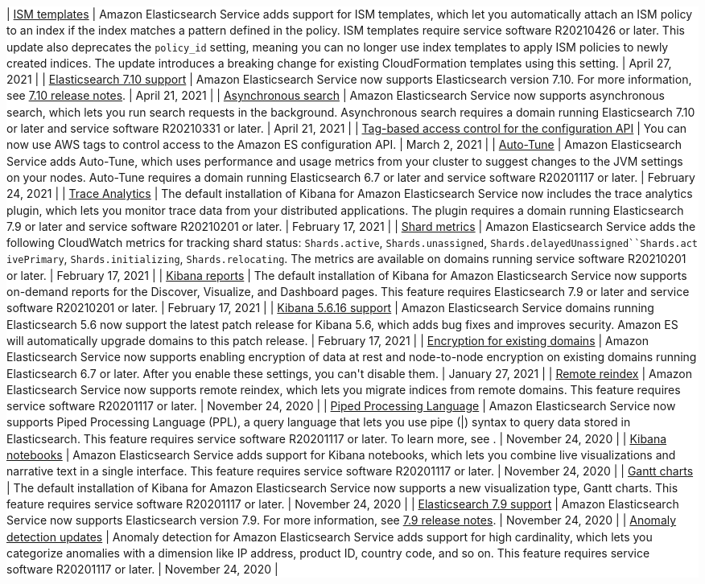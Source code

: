 | [ISM templates](https://docs.aws.amazon.com/opensearch-service/latest/developerguide/ism.html#ism-template.html) | Amazon Elasticsearch Service adds support for ISM templates, which let you automatically attach an ISM policy to an index if the index matches a pattern defined in the policy\. ISM templates require service software R20210426 or later\. This update also deprecates the `policy_id` setting, meaning you can no longer use index templates to apply ISM policies to newly created indices\. The update introduces a breaking change for existing CloudFormation templates using this setting\. | April 27, 2021 | 
| [Elasticsearch 7\.10 support](https://docs.aws.amazon.com/opensearch-service/latest/developerguide/version-migration.html) | Amazon Elasticsearch Service now supports Elasticsearch version 7\.10\. For more information, see [7\.10 release notes](https://www.elastic.co/guide/en/elasticsearch/reference/current/release-notes-7.10.0.html)\. | April 21, 2021 | 
| [Asynchronous search](https://docs.aws.amazon.com/opensearch-service/latest/developerguide/asynchronous-search.html) | Amazon Elasticsearch Service now supports asynchronous search, which lets you run search requests in the background\. Asynchronous search requires a domain running Elasticsearch 7\.10 or later and service software R20210331 or later\. | April 21, 2021 | 
| [Tag\-based access control for the configuration API](https://docs.aws.amazon.com/opensearch-service/latest/developerguide/ac.html) | You can now use AWS tags to control access to the Amazon ES configuration API\. | March 2, 2021 | 
| [Auto\-Tune](https://docs.aws.amazon.com/opensearch-service/latest/developerguide/auto-tune.html) | Amazon Elasticsearch Service adds Auto\-Tune, which uses performance and usage metrics from your cluster to suggest changes to the JVM settings on your nodes\. Auto\-Tune requires a domain running Elasticsearch 6\.7 or later and service software R20201117 or later\. | February 24, 2021 | 
| [Trace Analytics](https://docs.aws.amazon.com/opensearch-service/latest/developerguide/trace-analytics.html) | The default installation of Kibana for Amazon Elasticsearch Service now includes the trace analytics plugin, which lets you monitor trace data from your distributed applications\. The plugin requires a domain running Elasticsearch 7\.9 or later and service software R20210201 or later\. | February 17, 2021 | 
| [Shard metrics](https://docs.aws.amazon.com/opensearch-service/latest/developerguide/managedomains-cloudwatchmetrics.html#managedomains-cloudwatchmetrics-cluster-metrics) | Amazon Elasticsearch Service adds the following CloudWatch metrics for tracking shard status: `Shards.active`, `Shards.unassigned`, `Shards.delayedUnassigned``Shards.activePrimary`, `Shards.initializing`, `Shards.relocating`\. The metrics are available on domains running service software R20210201 or later\. | February 17, 2021 | 
| [Kibana reports](https://opensearch.org/docs/latest/dashboards/reporting/) | The default installation of Kibana for Amazon Elasticsearch Service now supports on\-demand reports for the Discover, Visualize, and Dashboard pages\. This feature requires Elasticsearch 7\.9 or later and service software R20210201 or later\. | February 17, 2021 | 
| [Kibana 5\.6\.16 support](#release-notes) | Amazon Elasticsearch Service domains running Elasticsearch 5\.6 now support the latest patch release for Kibana 5\.6, which adds bug fixes and improves security\. Amazon ES will automatically upgrade domains to this patch release\. | February 17, 2021 | 
| [Encryption for existing domains](https://docs.aws.amazon.com/opensearch-service/latest/developerguide/trace-analytics.html) | Amazon Elasticsearch Service now supports enabling encryption of data at rest and node\-to\-node encryption on existing domains running Elasticsearch 6\.7 or later\. After you enable these settings, you can't disable them\. | January 27, 2021 | 
| [Remote reindex](https://docs.aws.amazon.com/opensearch-service/latest/developerguide/remote-reindex.html) | Amazon Elasticsearch Service now supports remote reindex, which lets you migrate indices from remote domains\. This feature requires service software R20201117 or later\. | November 24, 2020 | 
| [Piped Processing Language](https://docs.aws.amazon.com/opensearch-service/latest/developerguide/ppl-support.html) | Amazon Elasticsearch Service now supports Piped Processing Language \(PPL\), a query language that lets you use pipe \(\|\) syntax to query data stored in Elasticsearch\. This feature requires service software R20201117 or later\. To learn more, see \. | November 24, 2020 | 
| [Kibana notebooks](https://opensearch.org/docs/latest/observability/notebooks/) | Amazon Elasticsearch Service adds support for Kibana notebooks, which lets you combine live visualizations and narrative text in a single interface\. This feature requires service software R20201117 or later\. | November 24, 2020 | 
| [Gantt charts](https://opensearch.org/docs/latest/dashboards/gantt/) | The default installation of Kibana for Amazon Elasticsearch Service now supports a new visualization type, Gantt charts\. This feature requires service software R20201117 or later\. | November 24, 2020 | 
| [Elasticsearch 7\.9 support](https://docs.aws.amazon.com/opensearch-service/latest/developerguide/version-migration.html) | Amazon Elasticsearch Service now supports Elasticsearch version 7\.9\. For more information, see [7\.9 release notes](https://www.elastic.co/guide/en/elasticsearch/reference/current/release-notes-7.9.0.html)\. | November 24, 2020 | 
| [Anomaly detection updates](https://docs.aws.amazon.com/opensearch-service/latest/developerguide/ad.html) | Anomaly detection for Amazon Elasticsearch Service adds support for high cardinality, which lets you categorize anomalies with a dimension like IP address, product ID, country code, and so on\. This feature requires service software R20201117 or later\. | November 24, 2020 | 